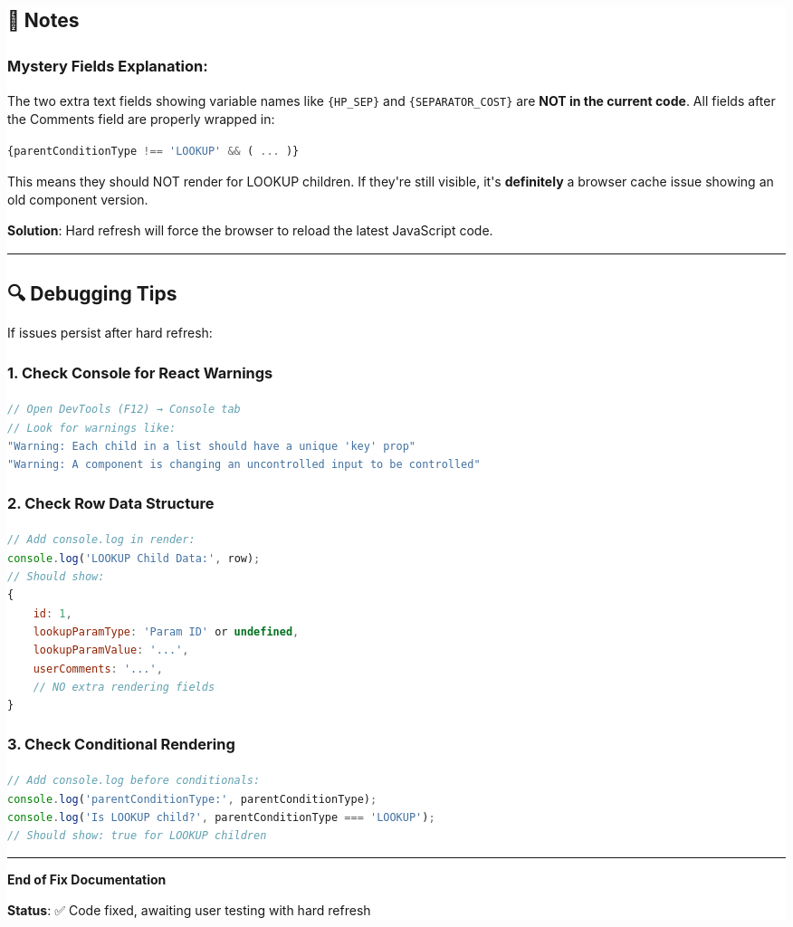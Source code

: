 
## 📝 Notes

### Mystery Fields Explanation:
The two extra text fields showing variable names like `{HP_SEP}` and `{SEPARATOR_COST}` are **NOT in the current code**. All fields after the Comments field are properly wrapped in:
```javascript
{parentConditionType !== 'LOOKUP' && ( ... )}
```

This means they should NOT render for LOOKUP children. If they're still visible, it's **definitely** a browser cache issue showing an old component version.

**Solution**: Hard refresh will force the browser to reload the latest JavaScript code.

---

## 🔍 Debugging Tips

If issues persist after hard refresh:

### 1. Check Console for React Warnings
```javascript
// Open DevTools (F12) → Console tab
// Look for warnings like:
"Warning: Each child in a list should have a unique 'key' prop"
"Warning: A component is changing an uncontrolled input to be controlled"
```

### 2. Check Row Data Structure
```javascript
// Add console.log in render:
console.log('LOOKUP Child Data:', row);
// Should show:
{
    id: 1,
    lookupParamType: 'Param ID' or undefined,
    lookupParamValue: '...',
    userComments: '...',
    // NO extra rendering fields
}
```

### 3. Check Conditional Rendering
```javascript
// Add console.log before conditionals:
console.log('parentConditionType:', parentConditionType);
console.log('Is LOOKUP child?', parentConditionType === 'LOOKUP');
// Should show: true for LOOKUP children
```

---

**End of Fix Documentation**

**Status**: ✅ Code fixed, awaiting user testing with hard refresh
